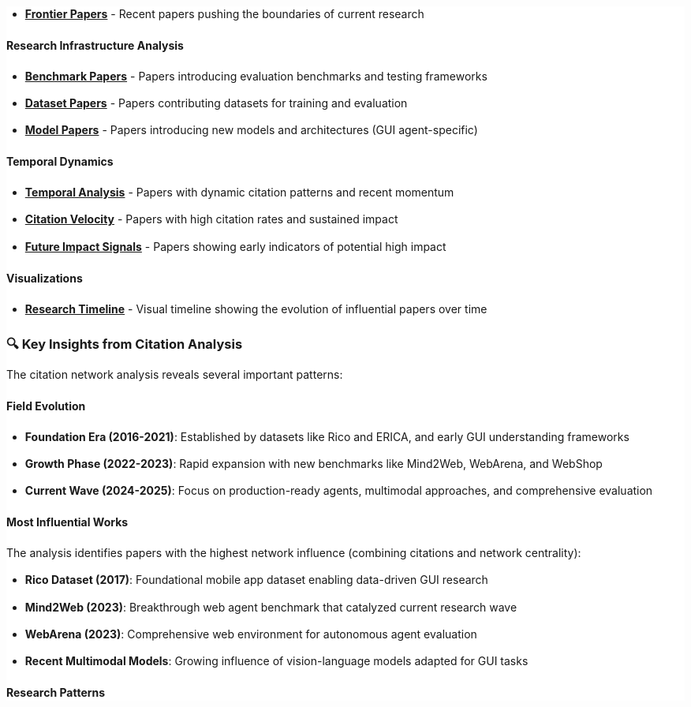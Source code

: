 - **[Frontier Papers](citation_analysis/frontier_papers.md)** - Recent papers pushing the boundaries of current research

#### **Research Infrastructure Analysis**

- **[Benchmark Papers](citation_analysis/benchmarks_papers.md)** - Papers introducing evaluation benchmarks and testing frameworks

- **[Dataset Papers](citation_analysis/datasets_papers.md)** - Papers contributing datasets for training and evaluation

- **[Model Papers](citation_analysis/models_papers.md)** - Papers introducing new models and architectures (GUI agent-specific)

#### **Temporal Dynamics**

- **[Temporal Analysis](citation_analysis/temporal_analysis_simple.md)** - Papers with dynamic citation patterns and recent momentum

- **[Citation Velocity](citation_analysis/citation_velocity_papers.md)** - Papers with high citation rates and sustained impact

- **[Future Impact Signals](citation_analysis/future_impact_signals_papers.md)** - Papers showing early indicators of potential high impact

#### **Visualizations**
- **[Research Timeline](citation_analysis/influential_papers_timeline.png)** - Visual timeline showing the evolution of influential papers over time

### 🔍 Key Insights from Citation Analysis

The citation network analysis reveals several important patterns:

#### **Field Evolution**

- **Foundation Era (2016-2021)**: Established by datasets like Rico and ERICA, and early GUI understanding frameworks

- **Growth Phase (2022-2023)**: Rapid expansion with new benchmarks like Mind2Web, WebArena, and WebShop

- **Current Wave (2024-2025)**: Focus on production-ready agents, multimodal approaches, and comprehensive evaluation

#### **Most Influential Works**

The analysis identifies papers with the highest network influence (combining citations and network centrality):

- **Rico Dataset (2017)**: Foundational mobile app dataset enabling data-driven GUI research

- **Mind2Web (2023)**: Breakthrough web agent benchmark that catalyzed current research wave

- **WebArena (2023)**: Comprehensive web environment for autonomous agent evaluation

- **Recent Multimodal Models**: Growing influence of vision-language models adapted for GUI tasks

#### **Research Patterns**
